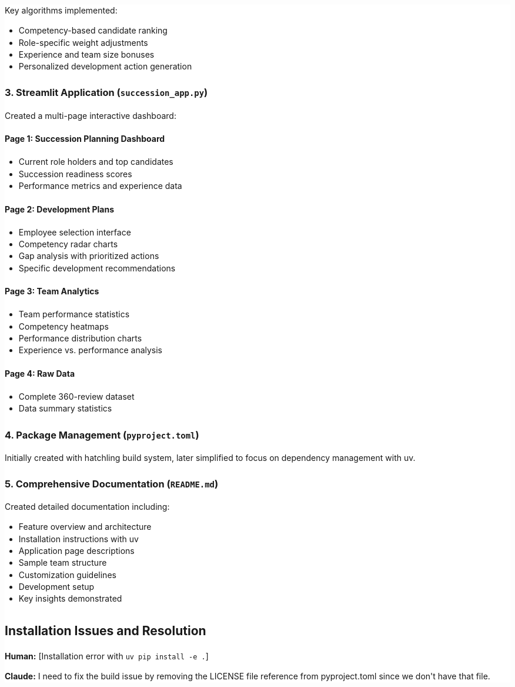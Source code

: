 Key algorithms implemented:
- Competency-based candidate ranking
- Role-specific weight adjustments
- Experience and team size bonuses
- Personalized development action generation

### 3. Streamlit Application (`succession_app.py`)

Created a multi-page interactive dashboard:

#### Page 1: Succession Planning Dashboard
- Current role holders and top candidates
- Succession readiness scores
- Performance metrics and experience data

#### Page 2: Development Plans
- Employee selection interface
- Competency radar charts
- Gap analysis with prioritized actions
- Specific development recommendations

#### Page 3: Team Analytics
- Team performance statistics
- Competency heatmaps
- Performance distribution charts
- Experience vs. performance analysis

#### Page 4: Raw Data
- Complete 360-review dataset
- Data summary statistics

### 4. Package Management (`pyproject.toml`)

Initially created with hatchling build system, later simplified to focus on dependency management with uv.

### 5. Comprehensive Documentation (`README.md`)

Created detailed documentation including:
- Feature overview and architecture
- Installation instructions with uv
- Application page descriptions
- Sample team structure
- Customization guidelines
- Development setup
- Key insights demonstrated

## Installation Issues and Resolution

**Human:** [Installation error with `uv pip install -e .`]

**Claude:** I need to fix the build issue by removing the LICENSE file reference from pyproject.toml since we don't have that file.
